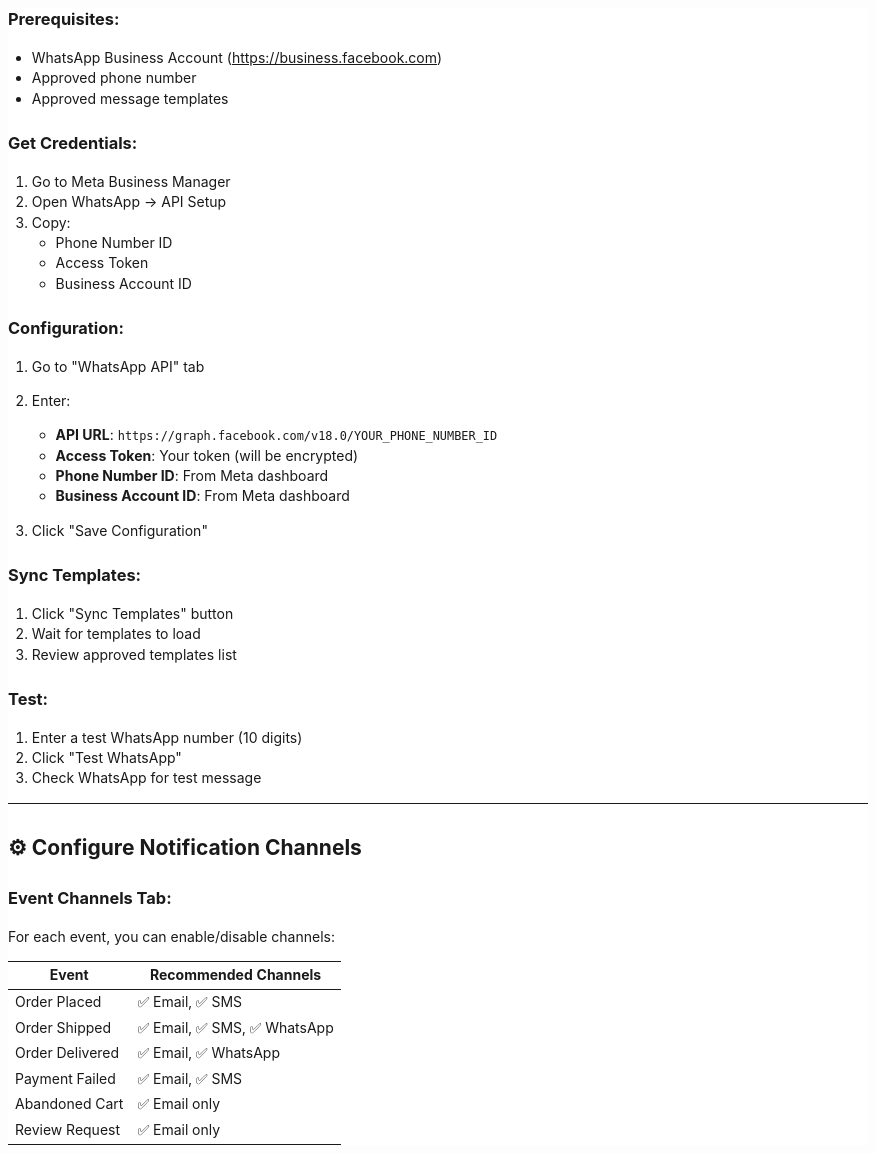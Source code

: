 ### **Prerequisites:**
- WhatsApp Business Account (https://business.facebook.com)
- Approved phone number
- Approved message templates

### **Get Credentials:**
1. Go to Meta Business Manager
2. Open WhatsApp → API Setup
3. Copy:
   - Phone Number ID
   - Access Token
   - Business Account ID

### **Configuration:**
1. Go to "WhatsApp API" tab
2. Enter:
   - **API URL**: `https://graph.facebook.com/v18.0/YOUR_PHONE_NUMBER_ID`
   - **Access Token**: Your token (will be encrypted)
   - **Phone Number ID**: From Meta dashboard
   - **Business Account ID**: From Meta dashboard

3. Click "Save Configuration"

### **Sync Templates:**
1. Click "Sync Templates" button
2. Wait for templates to load
3. Review approved templates list

### **Test:**
1. Enter a test WhatsApp number (10 digits)
2. Click "Test WhatsApp"
3. Check WhatsApp for test message

---

## ⚙️ **Configure Notification Channels**

### **Event Channels Tab:**

For each event, you can enable/disable channels:

| Event | Recommended Channels |
|-------|---------------------|
| Order Placed | ✅ Email, ✅ SMS |
| Order Shipped | ✅ Email, ✅ SMS, ✅ WhatsApp |
| Order Delivered | ✅ Email, ✅ WhatsApp |
| Payment Failed | ✅ Email, ✅ SMS |
| Abandoned Cart | ✅ Email only |
| Review Request | ✅ Email only |
